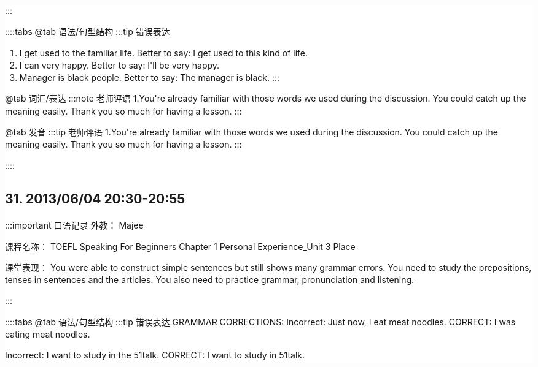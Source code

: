 
:::

::::tabs
@tab 语法/句型结构
:::tip 错误表达
1. I get used to the familiar life. Better to say: I get used to  this kind of life. 
2. I can very happy. Better to say: I'll be very happy.
3. Manager is black people. Better to say: The manager is black. 
:::

@tab 词汇/表达
:::note 老师评语
1.You're already familiar with those words we used during the discussion. You could catch up the meaning easily. Thank you so much for having a lesson.
:::

@tab 发音
:::tip 老师评语
1.You're already familiar with those words we used during the discussion. You could catch up the meaning easily. Thank you so much for having a lesson.
:::


::::

## 31. 2013/06/04 20:30-20:55


:::important 口语记录
外教：
Majee


课程名称：
TOEFL Speaking 
 For Beginners 
 Chapter 1 Personal Experience_Unit 3 Place



课堂表现：
You were able to construct simple sentences but still shows many grammar errors. You need to study the prepositions, tenses in sentences and the articles. You also need to practice grammar, pronunciation and listening. 


:::

::::tabs
@tab 语法/句型结构
:::tip 错误表达
GRAMMAR CORRECTIONS:
Incorrect: Just now, I eat meat noodles.
CORRECT: I was eating meat noodles.

Incorrect: I want to study in the 51talk.
CORRECT: I want to study in 51talk.
